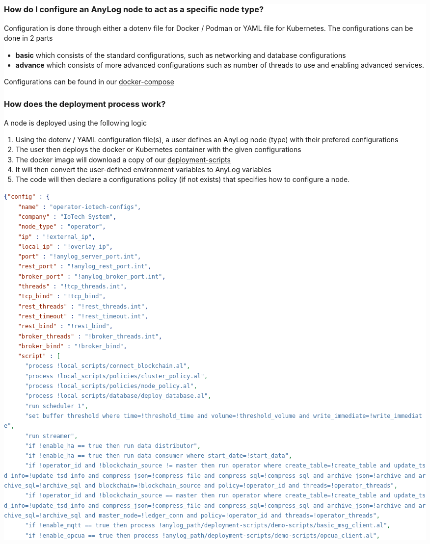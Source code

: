 ### How do I configure an AnyLog node to act as a specific node type?

Configuration is done through either a dotenv file for Docker / Podman or YAML file for Kubernetes.
The configurations can be done in 2 parts
* **basic** which consists of the standard configurations, such as networking and database configurations
* **advance** which consists of more advanced configurations such as number of threads to use and enabling advanced services.   

Configurations can be found in our [docker-compose](https://github.com/AnyLog-co/docker-compose/) 

### How does the deployment process work? 

A node is deployed using the following logic

1. Using the dotenv / YAML configuration file(s), a user defines an AnyLog node (type) with their prefered configurations
2. The user then deploys the docker or Kubernetes container with the given configurations
3. The docker image will download a copy of our [deployment-scripts](https://github.com/AnyLog-co/deployment-scripts) 
4. It will then convert the user-defined environment variables to AnyLog variables
5. The code will then declare a configurations policy (if not exists) that specifies how to configure a node.    
```json
{"config" : {
    "name" : "operator-iotech-configs", 
    "company" : "IoTech System", 
    "node_type" : "operator",
    "ip" : "!external_ip",
    "local_ip" : "!overlay_ip",
    "port" : "!anylog_server_port.int",
    "rest_port" : "!anylog_rest_port.int",
    "broker_port" : "!anylog_broker_port.int",
    "threads" : "!tcp_threads.int",
    "tcp_bind" : "!tcp_bind",
    "rest_threads" : "!rest_threads.int",
    "rest_timeout" : "!rest_timeout.int",
    "rest_bind" : "!rest_bind",
    "broker_threads" : "!broker_threads.int",
    "broker_bind" : "!broker_bind",
    "script" : [
      "process !local_scripts/connect_blockchain.al", 
      "process !local_scripts/policies/cluster_policy.al",
      "process !local_scripts/policies/node_policy.al",
      "process !local_scripts/database/deploy_database.al",
      "run scheduler 1",
      "set buffer threshold where time=!threshold_time and volume=!threshold_volume and write_immediate=!write_immediate",
      "run streamer", 
      "if !enable_ha == true then run data distributor",
      "if !enable_ha == true then run data consumer where start_date=!start_data",
      "if !operator_id and !blockchain_source != master then run operator where create_table=!create_table and update_tsd_info=!update_tsd_info and compress_json=!compress_file and compress_sql=!compress_sql and archive_json=!archive and archive_sql=!archive_sql and blockchain=!blockchain_source and policy=!operator_id and threads=!operator_threads",
      "if !operator_id and !blockchain_source == master then run operator where create_table=!create_table and update_tsd_info=!update_tsd_info and compress_json=!compress_file and compress_sql=!compress_sql and archive_json=!archive and archive_sql=!archive_sql and master_node=!ledger_conn and policy=!operator_id and threads=!operator_threads",
      "if !enable_mqtt == true then process !anylog_path/deployment-scripts/demo-scripts/basic_msg_client.al",
      "if !enable_opcua == true then process !anylog_path/deployment-scripts/demo-scripts/opcua_client.al", 
```